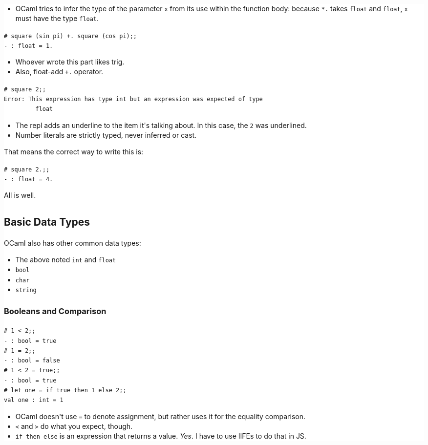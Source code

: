 - OCaml tries to infer the type of the parameter `x` from its use within the function body: because `*.` takes `float` and `float`, `x` must have the type `float`.

```
# square (sin pi) +. square (cos pi);;
- : float = 1.
```

- Whoever wrote this part likes trig.
- Also, float-add `+.` operator.

```
# square 2;;
Error: This expression has type int but an expression was expected of type
         float
```

- The repl adds an underline to the item it's talking about.  In this case, the `2` was underlined.
- Number literals are strictly typed, never inferred or cast.

That means the correct way to write this is:

```
# square 2.;;
- : float = 4.
```

All is well.



## Basic Data Types

OCaml also has other common data types:

- The above noted `int` and `float`
- `bool`
- `char`
- `string`


### Booleans and Comparison

```
# 1 < 2;;
- : bool = true
# 1 = 2;;
- : bool = false
# 1 < 2 = true;;
- : bool = true
# let one = if true then 1 else 2;;
val one : int = 1
```

- OCaml doesn't use `=` to denote assignment, but rather uses it for the equality comparison.
- `<` and `>` do what you expect, though.
- `if then else` is an expression that returns a value.  _Yes_.  I have to use IIFEs to do that in JS.
